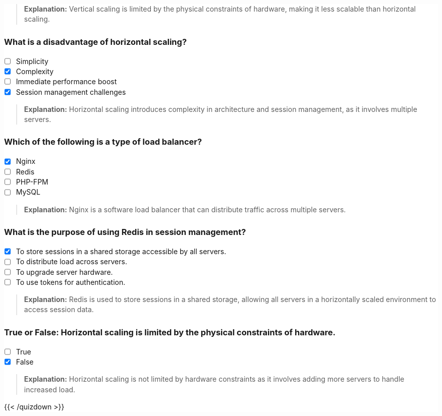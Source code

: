> **Explanation:** Vertical scaling is limited by the physical constraints of hardware, making it less scalable than horizontal scaling.

### What is a disadvantage of horizontal scaling?

- [ ] Simplicity
- [x] Complexity
- [ ] Immediate performance boost
- [x] Session management challenges

> **Explanation:** Horizontal scaling introduces complexity in architecture and session management, as it involves multiple servers.

### Which of the following is a type of load balancer?

- [x] Nginx
- [ ] Redis
- [ ] PHP-FPM
- [ ] MySQL

> **Explanation:** Nginx is a software load balancer that can distribute traffic across multiple servers.

### What is the purpose of using Redis in session management?

- [x] To store sessions in a shared storage accessible by all servers.
- [ ] To distribute load across servers.
- [ ] To upgrade server hardware.
- [ ] To use tokens for authentication.

> **Explanation:** Redis is used to store sessions in a shared storage, allowing all servers in a horizontally scaled environment to access session data.

### True or False: Horizontal scaling is limited by the physical constraints of hardware.

- [ ] True
- [x] False

> **Explanation:** Horizontal scaling is not limited by hardware constraints as it involves adding more servers to handle increased load.

{{< /quizdown >}}
